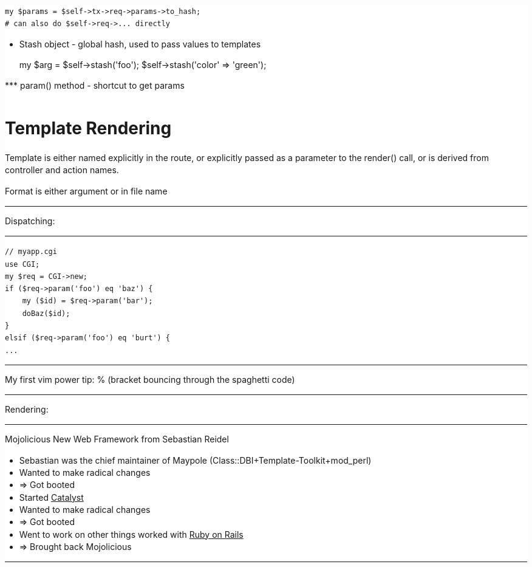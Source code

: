     my $params = $self->tx->req->params->to_hash;
    # can also do $self->req->... directly

* Stash object - global hash, used to pass values to templates

    my $arg = $self->stash('foo');
    $self->stash('color' => 'green');

*** param() method - shortcut to get params
# Template Rendering

Template is either named explicitly in the route, or explicitly passed as a
parameter to the render() call, or is derived from controller and action
names.

Format is either argument or in file name

***

Dispatching:
***

    // myapp.cgi
    use CGI;
    my $req = CGI->new;
    if ($req->param('foo') eq 'baz') {
        my ($id) = $req->param('bar');
        doBaz($id);
    }
    elsif ($req->param('foo') eq 'burt') {
    ...
***

My first vim power tip: %
(bracket bouncing through the spaghetti code)
***

Rendering:
***

Mojolicious
New Web Framework from Sebastian Reidel
* Sebastian was the chief maintainer of Maypole (Class::DBI+Template-Toolkit+mod_perl)
* Wanted to make radical changes
* => Got booted
* Started [Catalyst](http://www.catalystframework.org/)
* Wanted to make radical changes
* => Got booted
* Went to work on other things
worked with [Ruby on Rails](http://rubyonrails.org)
* => Brought back Mojolicious
***
